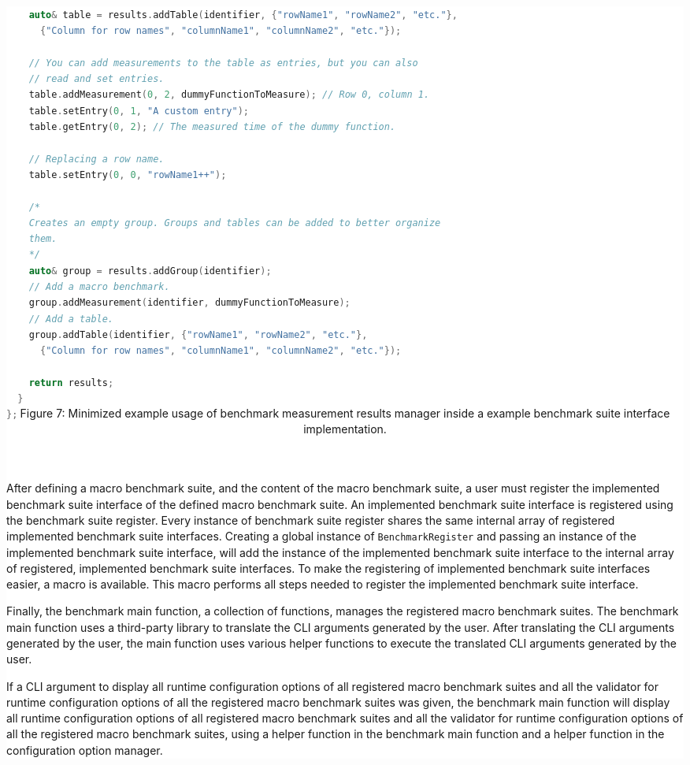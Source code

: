 ```cpp
    auto& table = results.addTable(identifier, {"rowName1", "rowName2", "etc."},
      {"Column for row names", "columnName1", "columnName2", "etc."});

    // You can add measurements to the table as entries, but you can also
    // read and set entries.
    table.addMeasurement(0, 2, dummyFunctionToMeasure); // Row 0, column 1.
    table.setEntry(0, 1, "A custom entry");
    table.getEntry(0, 2); // The measured time of the dummy function.

    // Replacing a row name.
    table.setEntry(0, 0, "rowName1++");

    /*
    Creates an empty group. Groups and tables can be added to better organize
    them.
    */
    auto& group = results.addGroup(identifier);
    // Add a macro benchmark.
    group.addMeasurement(identifier, dummyFunctionToMeasure);
    // Add a table.
    group.addTable(identifier, {"rowName1", "rowName2", "etc."},
      {"Column for row names", "columnName1", "columnName2", "etc."});

    return results;
  }
};
```
<center style="margin-top:-35px;margin-bottom:55px;">Figure 7: Minimized example usage of benchmark measurement results manager inside a example benchmark suite interface implementation.</center>

After defining a macro benchmark suite, and the content of the macro benchmark suite, a user must register the implemented benchmark suite interface of the defined macro benchmark suite. An implemented benchmark suite interface is registered using the benchmark suite register. Every instance of benchmark suite register shares the same internal array of registered implemented benchmark suite interfaces. Creating a global instance of `BenchmarkRegister` and passing an instance of the implemented benchmark suite interface, will add the instance of the implemented benchmark suite interface to the internal array of registered, implemented benchmark suite interfaces. To make the registering of implemented benchmark suite interfaces easier, a macro is available. This macro performs all steps needed to register the implemented benchmark suite interface.

Finally, the benchmark main function, a collection of functions, manages the registered macro benchmark suites. The benchmark main function uses a third-party library to translate the CLI arguments generated by the user. After translating the CLI arguments generated by the user, the main function uses various helper functions to execute the translated CLI arguments generated by the user.

If a CLI argument to display all runtime configuration options of all registered macro benchmark suites and all the validator for runtime configuration options of all the registered macro benchmark suites was given, the benchmark main function will display all runtime configuration options of all registered macro benchmark suites and all the validator for runtime configuration options of all the registered macro benchmark suites, using a helper function in the benchmark main function and a helper function in the configuration option manager.
